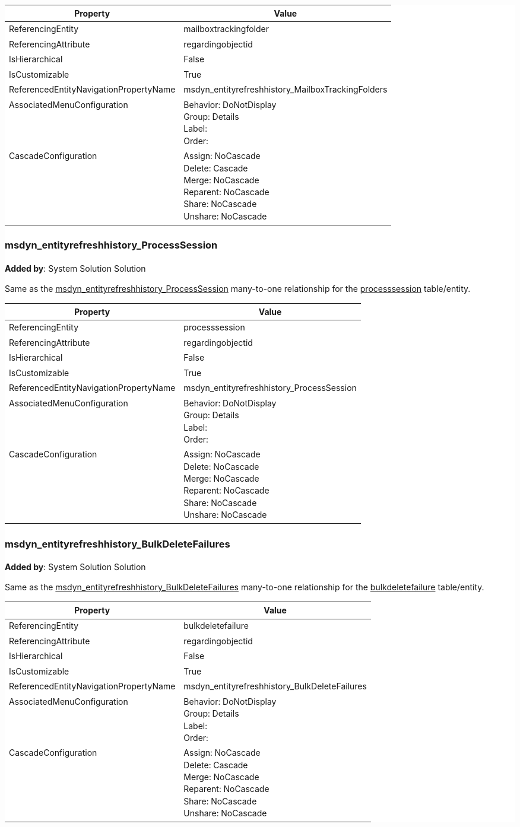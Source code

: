 |Property|Value|
|--------|-----|
|ReferencingEntity|mailboxtrackingfolder|
|ReferencingAttribute|regardingobjectid|
|IsHierarchical|False|
|IsCustomizable|True|
|ReferencedEntityNavigationPropertyName|msdyn_entityrefreshhistory_MailboxTrackingFolders|
|AssociatedMenuConfiguration|Behavior: DoNotDisplay<br />Group: Details<br />Label: <br />Order: |
|CascadeConfiguration|Assign: NoCascade<br />Delete: Cascade<br />Merge: NoCascade<br />Reparent: NoCascade<br />Share: NoCascade<br />Unshare: NoCascade|


### <a name="BKMK_msdyn_entityrefreshhistory_ProcessSession"></a> msdyn_entityrefreshhistory_ProcessSession

**Added by**: System Solution Solution

Same as the [msdyn_entityrefreshhistory_ProcessSession](processsession.md#BKMK_msdyn_entityrefreshhistory_ProcessSession) many-to-one relationship for the [processsession](processsession.md) table/entity.

|Property|Value|
|--------|-----|
|ReferencingEntity|processsession|
|ReferencingAttribute|regardingobjectid|
|IsHierarchical|False|
|IsCustomizable|True|
|ReferencedEntityNavigationPropertyName|msdyn_entityrefreshhistory_ProcessSession|
|AssociatedMenuConfiguration|Behavior: DoNotDisplay<br />Group: Details<br />Label: <br />Order: |
|CascadeConfiguration|Assign: NoCascade<br />Delete: NoCascade<br />Merge: NoCascade<br />Reparent: NoCascade<br />Share: NoCascade<br />Unshare: NoCascade|


### <a name="BKMK_msdyn_entityrefreshhistory_BulkDeleteFailures"></a> msdyn_entityrefreshhistory_BulkDeleteFailures

**Added by**: System Solution Solution

Same as the [msdyn_entityrefreshhistory_BulkDeleteFailures](bulkdeletefailure.md#BKMK_msdyn_entityrefreshhistory_BulkDeleteFailures) many-to-one relationship for the [bulkdeletefailure](bulkdeletefailure.md) table/entity.

|Property|Value|
|--------|-----|
|ReferencingEntity|bulkdeletefailure|
|ReferencingAttribute|regardingobjectid|
|IsHierarchical|False|
|IsCustomizable|True|
|ReferencedEntityNavigationPropertyName|msdyn_entityrefreshhistory_BulkDeleteFailures|
|AssociatedMenuConfiguration|Behavior: DoNotDisplay<br />Group: Details<br />Label: <br />Order: |
|CascadeConfiguration|Assign: NoCascade<br />Delete: Cascade<br />Merge: NoCascade<br />Reparent: NoCascade<br />Share: NoCascade<br />Unshare: NoCascade|
